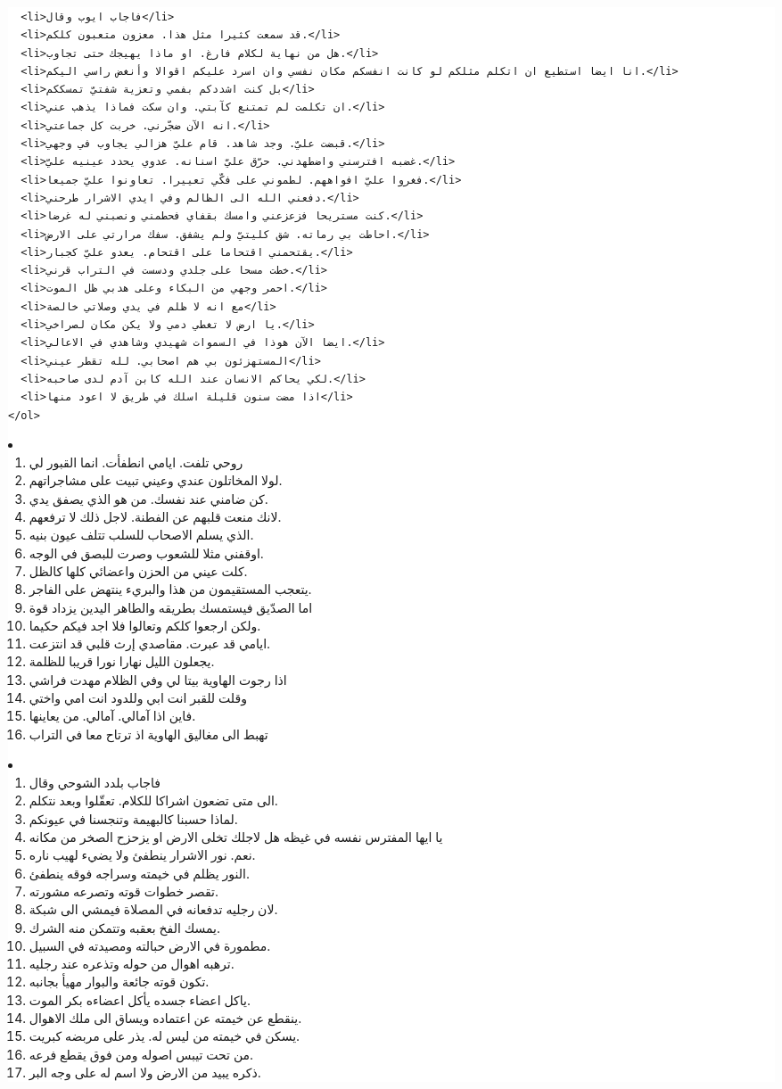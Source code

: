       <li>فاجاب ايوب وقال</li>
      <li>قد سمعت كثيرا مثل هذا. معزون متعبون كلكم.</li>
      <li>هل من نهاية لكلام فارغ. او ماذا يهيجك حتى تجاوب.</li>
      <li>انا ايضا استطيع ان اتكلم مثلكم لو كانت انفسكم مكان نفسي وان اسرد عليكم اقوالا وأنغض راسي اليكم.</li>
      <li>بل كنت اشددكم بفمي وتعزية شفتيّ تمسككم</li>
      <li>ان تكلمت لم تمتنع كآبتي. وان سكت فماذا يذهب عني.</li>
      <li>انه الآن ضجّرني. خربت كل جماعتي.</li>
      <li>قبضت عليّ. وجد شاهد. قام عليّ هزالي يجاوب في وجهي.</li>
      <li>غضبه افترسني واضطهدني. حرّق عليّ اسنانه. عدوي يحدد عينيه عليّ.</li>
      <li>فغروا عليّ افواههم. لطموني على فكّي تعييرا. تعاونوا عليّ جميعا.</li>
      <li>دفعني الله الى الظالم وفي ايدي الاشرار طرحني.</li>
      <li>كنت مستريحا فزعزعني وامسك بقفاي فحطمني ونصبني له غرضا.</li>
      <li>احاطت بي رماته. شق كليتيّ ولم يشفق. سفك مرارتي على الارض.</li>
      <li>يقتحمني اقتحاما على اقتحام. يعدو عليّ كجبار.</li>
      <li>خطت مسحا على جلدي ودسست في التراب قرني.</li>
      <li>احمر وجهي من البكاء وعلى هدبي ظل الموت.</li>
      <li>مع انه لا ظلم في يدي وصلاتي خالصة</li>
      <li>يا ارض لا تغطي دمي ولا يكن مكان لصراخي.</li>
      <li>ايضا الآن هوذا في السموات شهيدي وشاهدي في الاعالي.</li>
      <li>المستهزئون بي هم اصحابي. لله تقطر عيني</li>
      <li>لكي يحاكم الانسان عند الله كابن آدم لدى صاحبه.</li>
      <li>اذا مضت سنون قليلة اسلك في طريق لا اعود منها</li>
    </ol>
  </li>
  <li>
    <ol>
      <li>روحي تلفت. ايامي انطفأت. انما القبور لي</li>
      <li>لولا المخاتلون عندي وعيني تبيت على مشاجراتهم.</li>
      <li>كن ضامني عند نفسك. من هو الذي يصفق يدي.</li>
      <li>لانك منعت قلبهم عن الفطنة. لاجل ذلك لا ترفعهم.</li>
      <li>الذي يسلم الاصحاب للسلب تتلف عيون بنيه.</li>
      <li>اوقفني مثلا للشعوب وصرت للبصق في الوجه.</li>
      <li>كلت عيني من الحزن واعضائي كلها كالظل.</li>
      <li>يتعجب المستقيمون من هذا والبريء ينتهض على الفاجر.</li>
      <li>اما الصدّيق فيستمسك بطريقه والطاهر اليدين يزداد قوة</li>
      <li>ولكن ارجعوا كلكم وتعالوا فلا اجد فيكم حكيما.</li>
      <li>ايامي قد عبرت. مقاصدي إرث قلبي قد انتزعت.</li>
      <li>يجعلون الليل نهارا نورا قريبا للظلمة.</li>
      <li>اذا رجوت الهاوية بيتا لي وفي الظلام مهدت فراشي</li>
      <li>وقلت للقبر انت ابي وللدود انت امي واختي</li>
      <li>فاين اذا آمالي. آمالي. من يعاينها.</li>
      <li>تهبط الى مغاليق الهاوية اذ ترتاح معا في التراب</li>
    </ol>
  </li>
  <li>
    <ol>
      <li>فاجاب بلدد الشوحي وقال</li>
      <li>الى متى تضعون اشراكا للكلام. تعقّلوا وبعد نتكلم.</li>
      <li>لماذا حسبنا كالبهيمة وتنجسنا في عيونكم.</li>
      <li>يا ايها المفترس نفسه في غيظه هل لاجلك تخلى الارض او يزحزح الصخر من مكانه</li>
      <li>نعم. نور الاشرار ينطفئ ولا يضيء لهيب ناره.</li>
      <li>النور يظلم في خيمته وسراجه فوقه ينطفئ.</li>
      <li>تقصر خطوات قوته وتصرعه مشورته.</li>
      <li>لان رجليه تدفعانه في المصلاة فيمشي الى شبكة.</li>
      <li>يمسك الفخ بعقبه وتتمكن منه الشرك.</li>
      <li>مطمورة في الارض حبالته ومصيدته في السبيل.</li>
      <li>ترهبه اهوال من حوله وتذعره عند رجليه.</li>
      <li>تكون قوته جائعة والبوار مهيأ بجانبه.</li>
      <li>ياكل اعضاء جسده يأكل اعضاءه بكر الموت.</li>
      <li>ينقطع عن خيمته عن اعتماده ويساق الى ملك الاهوال.</li>
      <li>يسكن في خيمته من ليس له. يذر على مربضه كبريت.</li>
      <li>من تحت تيبس اصوله ومن فوق يقطع فرعه.</li>
      <li>ذكره يبيد من الارض ولا اسم له على وجه البر.</li>